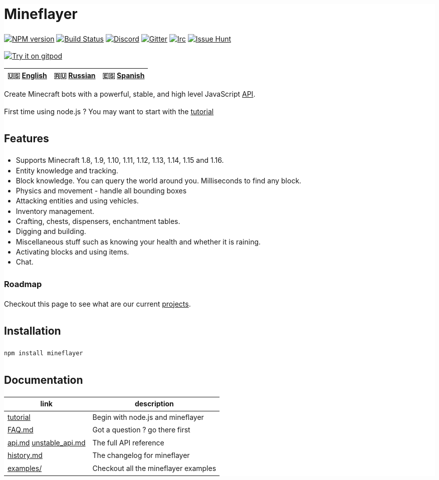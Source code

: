 # Mineflayer

[![NPM version](https://badge.fury.io/js/mineflayer.svg)](http://badge.fury.io/js/mineflayer)
[![Build Status](https://github.com/PrismarineJS/mineflayer/workflows/CI/badge.svg)](https://github.com/PrismarineJS/mineflayer/actions?query=workflow%3A%22CI%22)
[![Discord](https://img.shields.io/badge/chat-on%20discord-brightgreen.svg)](https://discord.gg/GsEFRM8)
[![Gitter](https://img.shields.io/badge/chat-on%20gitter-brightgreen.svg)](https://gitter.im/PrismarineJS/general)
[![Irc](https://img.shields.io/badge/chat-on%20irc-brightgreen.svg)](https://irc.gitter.im/)
[![Issue Hunt](https://github.com/BoostIO/issuehunt-materials/blob/master/v1/issuehunt-shield-v1.svg)](https://issuehunt.io/r/PrismarineJS/mineflayer)

[![Try it on gitpod](https://img.shields.io/badge/try-on%20gitpod-brightgreen.svg)](https://gitpod.io/#https://github.com/PrismarineJS/mineflayer)

| 🇺🇸 [English](README.md) | 🇷🇺 [Russian](README_RU.md) | 🇪🇸 [Spanish](README_ES.md) |
|-------------------------|----------------------------|----------------------------|

Create Minecraft bots with a powerful, stable, and high level JavaScript [API](api.md).

First time using node.js ? You may want to start with the [tutorial](tutorial.md)

## Features

 * Supports Minecraft 1.8, 1.9, 1.10, 1.11, 1.12, 1.13, 1.14, 1.15 and 1.16.
 * Entity knowledge and tracking.
 * Block knowledge. You can query the world around you. Milliseconds to find any block.
 * Physics and movement - handle all bounding boxes
 * Attacking entities and using vehicles.
 * Inventory management.
 * Crafting, chests, dispensers, enchantment tables.
 * Digging and building.
 * Miscellaneous stuff such as knowing your health and whether it is raining.
 * Activating blocks and using items.
 * Chat.

### Roadmap

 Checkout this page to see what are our current [projects](https://github.com/PrismarineJS/mineflayer/wiki/Big-Prismarine-projects). 
 
## Installation

`npm install mineflayer`

## Documentation

| link | description |
|---|---|
|[tutorial](tutorial.md) | Begin with node.js and mineflayer |
| [FAQ.md](FAQ.md) | Got a question ? go there first |
| [api.md](api.md) [unstable_api.md](unstable_api.md) | The full API reference |
| [history.md](history.md) | The changelog for mineflayer |
| [examples/](https://github.com/PrismarineJS/mineflayer/tree/master/examples) | Checkout all the mineflayer examples |
